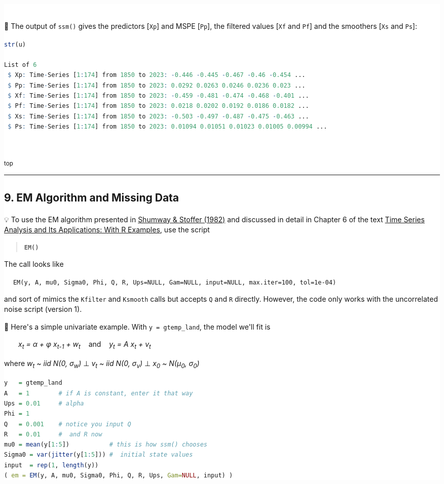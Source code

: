 



<br/>

&#x1F535; The output of `ssm()` gives the predictors  [`Xp`] and MSPE [`Pp`], the
filtered values [`Xf` and `Pf`]  and the smoothers [`Xs` and `Ps`]:

```r
str(u)

List of 6
 $ Xp: Time-Series [1:174] from 1850 to 2023: -0.446 -0.445 -0.467 -0.46 -0.454 ...
 $ Pp: Time-Series [1:174] from 1850 to 2023: 0.0292 0.0263 0.0246 0.0236 0.023 ...
 $ Xf: Time-Series [1:174] from 1850 to 2023: -0.459 -0.481 -0.474 -0.468 -0.401 ...
 $ Pf: Time-Series [1:174] from 1850 to 2023: 0.0218 0.0202 0.0192 0.0186 0.0182 ...
 $ Xs: Time-Series [1:174] from 1850 to 2023: -0.503 -0.497 -0.487 -0.475 -0.463 ...
 $ Ps: Time-Series [1:174] from 1850 to 2023: 0.01094 0.01051 0.01023 0.01005 0.00994 ...
```

<br/>





[<sub>top</sub>](#table-of-contents)

---

## 9. EM Algorithm and Missing Data

&#x1F4A1;  To use the EM algorithm presented in [Shumway & Stoffer (1982)](https://www.stat.pitt.edu/stoffer/dss_files/em.pdf) and discussed in detail in Chapter 6 of the
text [Time Series Analysis and Its Applications: With R Examples](https://link.springer.com/book/9783031705830), use the script 


> **`EM()`**

The call looks like 

&emsp; `EM(y, A, mu0, Sigma0, Phi, Q, R, Ups=NULL, Gam=NULL, input=NULL, max.iter=100, tol=1e-04)`

and sort of mimics the `Kfilter` and `Ksmooth` calls but accepts `Q` and `R` directly. However, the code only works with the uncorrelated noise script (version 1). 

&#x1F535;  Here's a simple univariate example. With `y = gtemp_land`, the model we'll fit is

&emsp;&emsp;_x<sub>t</sub> = &alpha; + &phi; x<sub>t-1</sub> + w<sub>t</sub>_    &nbsp;&nbsp; and  &nbsp;&nbsp; _y<sub>t</sub> = A x<sub>t</sub> + v<sub>t</sub>_

where  _w<sub>t</sub> ~ iid N(0, &sigma;<sub>w</sub>)_ &perp;   _v<sub>t</sub> ~ iid N(0, &sigma;<sub>v</sub>)_ &perp; _x<sub>0</sub> ~ N(&mu;<sub>0</sub>, &sigma;<sub>0</sub>)_

```r
y   = gtemp_land
A   = 1        # if A is constant, enter it that way 
Ups = 0.01     # alpha
Phi = 1 
Q   = 0.001    # notice you input Q 
R   = 0.01     #  and R now
mu0 = mean(y[1:5])           # this is how ssm() chooses
Sigma0 = var(jitter(y[1:5])) #  initial state values
input  = rep(1, length(y))
( em = EM(y, A, mu0, Sigma0, Phi, Q, R, Ups, Gam=NULL, input) ) 

```
